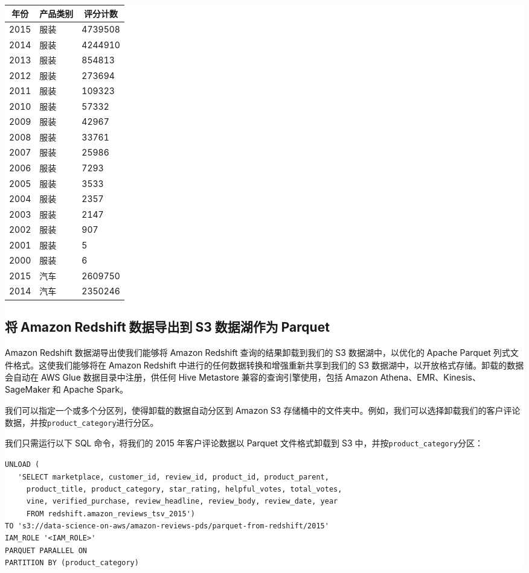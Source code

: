 
| 年份 | 产品类别 | 评分计数 |
| --- | --- | --- |
| 2015 | 服装 | 4739508 |
| 2014 | 服装 | 4244910 |
| 2013 | 服装 | 854813 |
| 2012 | 服装 | 273694 |
| 2011 | 服装 | 109323 |
| 2010 | 服装 | 57332 |
| 2009 | 服装 | 42967 |
| 2008 | 服装 | 33761 |
| 2007 | 服装 | 25986 |
| 2006 | 服装 | 7293 |
| 2005 | 服装 | 3533 |
| 2004 | 服装 | 2357 |
| 2003 | 服装 | 2147 |
| 2002 | 服装 | 907 |
| 2001 | 服装 | 5 |
| 2000 | 服装 | 6 |
| 2015 | 汽车 | 2609750 |
| 2014 | 汽车 | 2350246 |

## 将 Amazon Redshift 数据导出到 S3 数据湖作为 Parquet

Amazon Redshift 数据湖导出使我们能够将 Amazon Redshift 查询的结果卸载到我们的 S3 数据湖中，以优化的 Apache Parquet 列式文件格式。这使我们能够将在 Amazon Redshift 中进行的任何数据转换和增强重新共享到我们的 S3 数据湖中，以开放格式存储。卸载的数据会自动在 AWS Glue 数据目录中注册，供任何 Hive Metastore 兼容的查询引擎使用，包括 Amazon Athena、EMR、Kinesis、SageMaker 和 Apache Spark。

我们可以指定一个或多个分区列，使得卸载的数据自动分区到 Amazon S3 存储桶中的文件夹中。例如，我们可以选择卸载我们的客户评论数据，并按`product_category`进行分区。

我们只需运行以下 SQL 命令，将我们的 2015 年客户评论数据以 Parquet 文件格式卸载到 S3 中，并按`product_category`分区：

```
UNLOAD (
   'SELECT marketplace, customer_id, review_id, product_id, product_parent, 
     product_title, product_category, star_rating, helpful_votes, total_votes, 
     vine, verified_purchase, review_headline, review_body, review_date, year 
     FROM redshift.amazon_reviews_tsv_2015') 
TO 's3://data-science-on-aws/amazon-reviews-pds/parquet-from-redshift/2015' 
IAM_ROLE '<IAM_ROLE>' 
PARQUET PARALLEL ON 
PARTITION BY (product_category)
```
